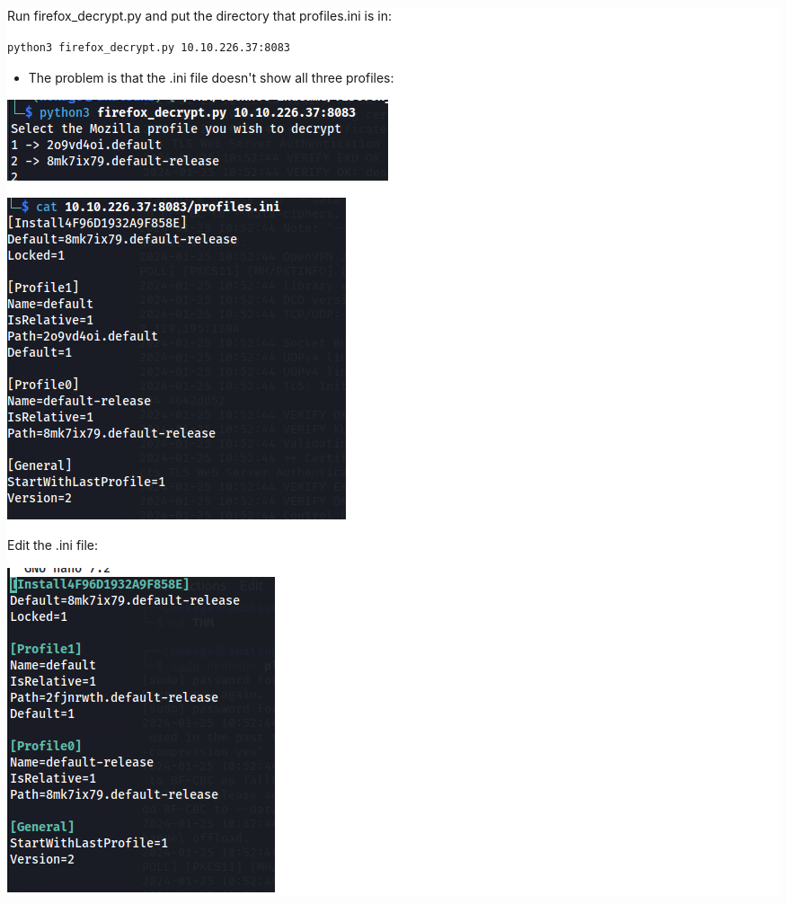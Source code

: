 Run firefox_decrypt.py and put the directory that profiles.ini is in:

```bash
python3 firefox_decrypt.py 10.10.226.37:8083

```
- The problem is that the .ini file doesn't show all three profiles:

![image33](../resources/48b4cf49857b45d8b4a5e1de99b91c1b.png)


![image34](../resources/944fe6e20b66402b9b518d4c49006969.png)

Edit the .ini file:


![image35](../resources/359acd7dd6fd4fb9a0a6398bd58d7b7c.png)
